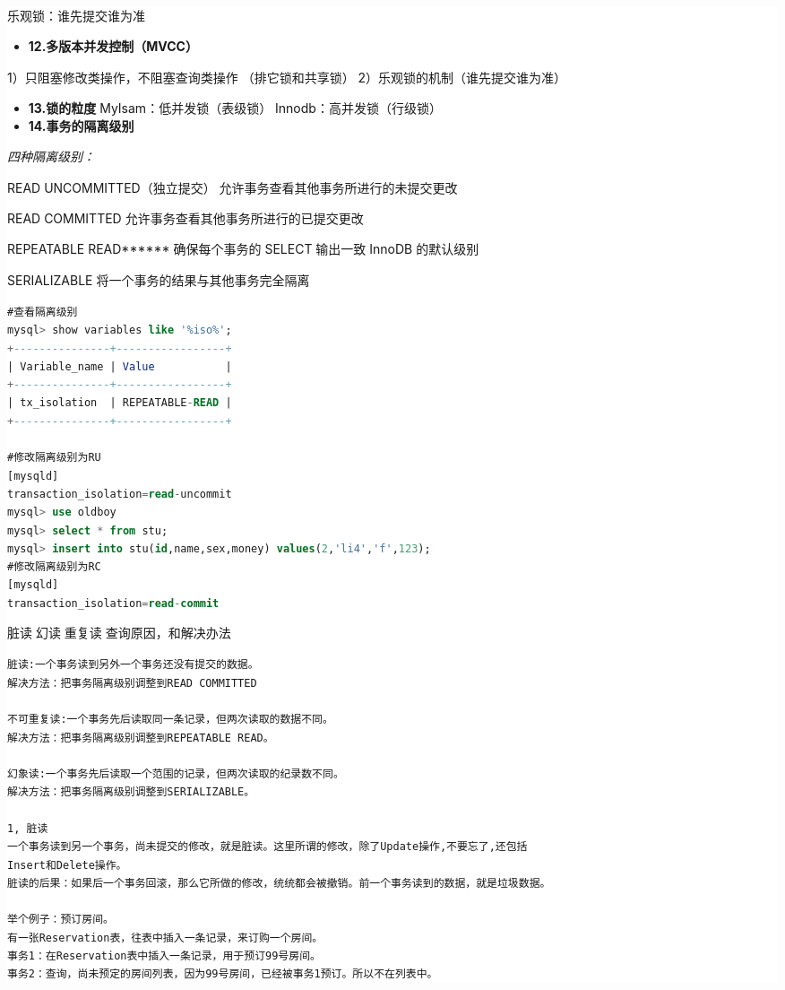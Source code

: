 乐观锁：谁先提交谁为准

- **12.多版本并发控制（MVCC）**

1）只阻塞修改类操作，不阻塞查询类操作 （排它锁和共享锁）
2）乐观锁的机制（谁先提交谁为准）

- **13.锁的粒度**
  MyIsam：低并发锁（表级锁）
  Innodb：高并发锁（行级锁）
- **14.事务的隔离级别**

*四种隔离级别：*

READ UNCOMMITTED（独立提交）
允许事务查看其他事务所进行的未提交更改

READ COMMITTED
允许事务查看其他事务所进行的已提交更改

REPEATABLE READ******
确保每个事务的 SELECT 输出一致
InnoDB 的默认级别

SERIALIZABLE
将一个事务的结果与其他事务完全隔离

``` sql
#查看隔离级别
mysql> show variables like '%iso%';
+---------------+-----------------+
| Variable_name | Value           |
+---------------+-----------------+
| tx_isolation  | REPEATABLE-READ |
+---------------+-----------------+

#修改隔离级别为RU
[mysqld]
transaction_isolation=read-uncommit
mysql> use oldboy
mysql> select * from stu;
mysql> insert into stu(id,name,sex,money) values(2,'li4','f',123);
#修改隔离级别为RC
[mysqld]
transaction_isolation=read-commit
```

脏读 幻读 重复读 查询原因，和解决办法

```bash
脏读:一个事务读到另外一个事务还没有提交的数据。
解决方法：把事务隔离级别调整到READ COMMITTED

不可重复读:一个事务先后读取同一条记录，但两次读取的数据不同。
解决方法：把事务隔离级别调整到REPEATABLE READ。

幻象读:一个事务先后读取一个范围的记录，但两次读取的纪录数不同。
解决方法：把事务隔离级别调整到SERIALIZABLE。

1, 脏读
一个事务读到另一个事务，尚未提交的修改，就是脏读。这里所谓的修改，除了Update操作,不要忘了,还包括
Insert和Delete操作。
脏读的后果：如果后一个事务回滚，那么它所做的修改，统统都会被撤销。前一个事务读到的数据，就是垃圾数据。

举个例子：预订房间。
有一张Reservation表，往表中插入一条记录，来订购一个房间。
事务1：在Reservation表中插入一条记录，用于预订99号房间。
事务2：查询，尚未预定的房间列表，因为99号房间，已经被事务1预订。所以不在列表中。
```